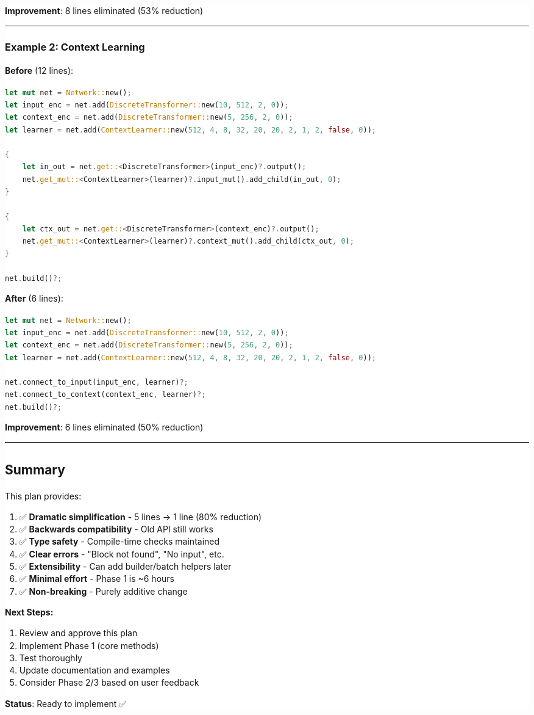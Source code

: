 **Improvement**: 8 lines eliminated (53% reduction)

---

### Example 2: Context Learning

**Before** (12 lines):
```rust
let mut net = Network::new();
let input_enc = net.add(DiscreteTransformer::new(10, 512, 2, 0));
let context_enc = net.add(DiscreteTransformer::new(5, 256, 2, 0));
let learner = net.add(ContextLearner::new(512, 4, 8, 32, 20, 20, 2, 1, 2, false, 0));

{
    let in_out = net.get::<DiscreteTransformer>(input_enc)?.output();
    net.get_mut::<ContextLearner>(learner)?.input_mut().add_child(in_out, 0);
}

{
    let ctx_out = net.get::<DiscreteTransformer>(context_enc)?.output();
    net.get_mut::<ContextLearner>(learner)?.context_mut().add_child(ctx_out, 0);
}

net.build()?;
```

**After** (6 lines):
```rust
let mut net = Network::new();
let input_enc = net.add(DiscreteTransformer::new(10, 512, 2, 0));
let context_enc = net.add(DiscreteTransformer::new(5, 256, 2, 0));
let learner = net.add(ContextLearner::new(512, 4, 8, 32, 20, 20, 2, 1, 2, false, 0));

net.connect_to_input(input_enc, learner)?;
net.connect_to_context(context_enc, learner)?;
net.build()?;
```

**Improvement**: 6 lines eliminated (50% reduction)

---

## Summary

This plan provides:

1. ✅ **Dramatic simplification** - 5 lines → 1 line (80% reduction)
2. ✅ **Backwards compatibility** - Old API still works
3. ✅ **Type safety** - Compile-time checks maintained
4. ✅ **Clear errors** - "Block not found", "No input", etc.
5. ✅ **Extensibility** - Can add builder/batch helpers later
6. ✅ **Minimal effort** - Phase 1 is ~6 hours
7. ✅ **Non-breaking** - Purely additive change

**Next Steps:**
1. Review and approve this plan
2. Implement Phase 1 (core methods)
3. Test thoroughly
4. Update documentation and examples
5. Consider Phase 2/3 based on user feedback

**Status**: Ready to implement ✅
